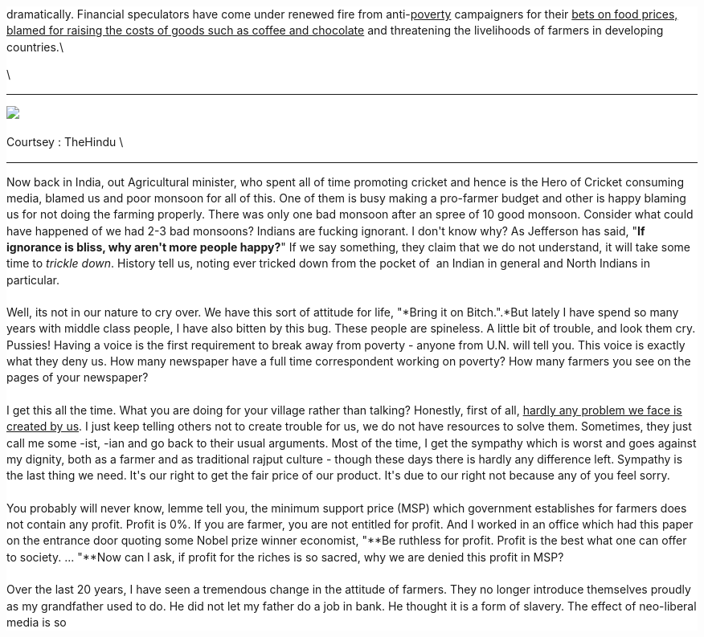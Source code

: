 dramatically. Financial speculators have come under renewed fire from
anti-[poverty](http://www.guardian.co.uk/society/poverty "More from guardian.co.uk on Poverty")
campaigners for their [bets on food prices, blamed for raising the costs
of goods such as coffee and
chocolate](http://www.guardian.co.uk/business/2010/jul/06/commodities-cocoa-futures-liffe)
and threatening the livelihoods of farmers in developing countries.\

[](http://dilawarrajput.files.wordpress.com/2010/10/25thcartooncolour_274414f1.jpg)

\

  -------------------------------------------------------------------------------------------- ---
  ![](http://dilawarrajput.files.wordpress.com/2010/10/25thcartooncolour_274414f1.jpg?w=300)

  Courtsey : TheHindu                                                                          \
                                                                                               
  -------------------------------------------------------------------------------------------- ---

Now back in India, out Agricultural minister, who spent all of time
promoting cricket and hence is the Hero of Cricket consuming media,
blamed us and poor monsoon for all of this. One of them is busy making a
pro-farmer budget and other is happy blaming us for not doing the
farming properly. There was only one bad monsoon after an spree of 10
good monsoon. Consider what could have happened of we had 2-3 bad
monsoons? Indians are fucking ignorant. I don't know why? As Jefferson
has said, "**If ignorance is bliss, why aren't more people happy?**" If
we say something, they claim that we do not understand, it will take
some time to *trickle down*. History tell us, noting ever tricked down
from the pocket of  an Indian in general and North Indians in
particular.\
\
Well, its not in our nature to cry over. We have this sort of attitude
for life, "*Bring it on Bitch.".*But lately I have spend so many years
with middle class people, I have also bitten by this bug. These people
are spineless. A little bit of trouble, and look them cry. Pussies!
Having a voice is the first requirement to break away from poverty -
anyone from U.N. will tell you. This voice is exactly what they deny us.
How many newspaper have a full time correspondent working on poverty?
How many farmers you see on the pages of your newspaper?\
\
I get this all the time. What you are doing for your village rather than
talking? Honestly, first of all, [hardly any problem we face is created
by
us](http://www.thehindu.com/opinion/columns/sainath/article634136.ece).
I just keep telling others not to create trouble for us, we do not have
resources to solve them. Sometimes, they just call me some -ist, -ian
and go back to their usual arguments. Most of the time, I get the
sympathy which is worst and goes against my dignity, both as a farmer
and as traditional rajput culture - though these days there is hardly
any difference left. Sympathy is the last thing we need. It's our right
to get the fair price of our product. It's due to our right not because
any of you feel sorry.\
\
You probably will never know, lemme tell you, the minimum support price
(MSP) which government establishes for farmers does not contain any
profit. Profit is 0%. If you are farmer, you are not entitled for
profit. And I worked in an office which had this paper on the entrance
door quoting some Nobel prize winner economist, "**Be ruthless for
profit. Profit is the best what one can offer to society. ... "**Now can
I ask, if profit for the riches is so sacred, why we are denied this
profit in MSP?\
\
Over the last 20 years, I have seen a tremendous change in the attitude
of farmers. They no longer introduce themselves proudly as my
grandfather used to do. He did not let my father do a job in bank. He
thought it is a form of slavery. The effect of neo-liberal media is so